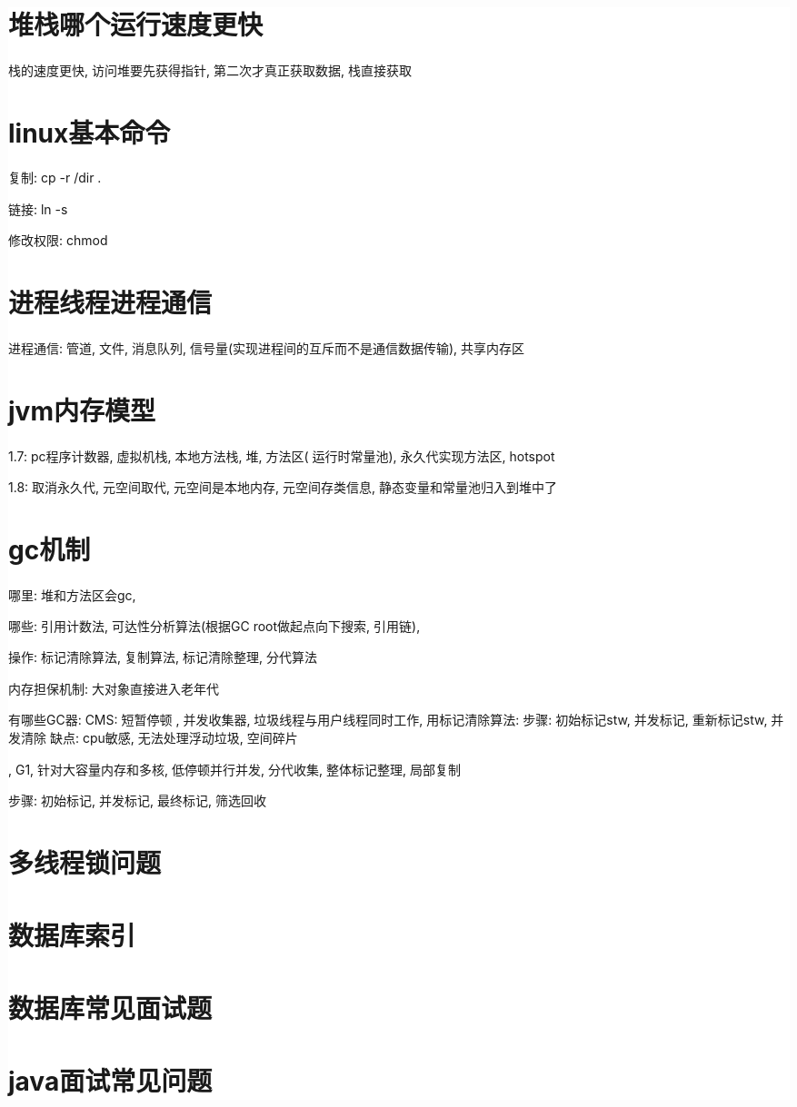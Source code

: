 



# 堆栈哪个运行速度更快

栈的速度更快, 访问堆要先获得指针, 第二次才真正获取数据, 栈直接获取

# linux基本命令

复制: cp -r /dir .

链接: ln -s

修改权限: chmod 

# 进程线程进程通信

进程通信: 管道, 文件, 消息队列, 信号量(实现进程间的互斥而不是通信数据传输), 共享内存区

# jvm内存模型

1.7: pc程序计数器, 虚拟机栈, 本地方法栈, 堆, 方法区( 运行时常量池),    永久代实现方法区, hotspot

1.8: 取消永久代, 元空间取代, 元空间是本地内存, 元空间存类信息, 静态变量和常量池归入到堆中了

# gc机制

哪里: 堆和方法区会gc, 

哪些: 引用计数法, 可达性分析算法(根据GC root做起点向下搜索, 引用链), 

操作: 标记清除算法, 复制算法, 标记清除整理,  分代算法

内存担保机制: 大对象直接进入老年代

有哪些GC器: CMS: 短暂停顿 , 并发收集器, 垃圾线程与用户线程同时工作, 用标记清除算法: 步骤: 初始标记stw, 并发标记, 重新标记stw, 并发清除 缺点: cpu敏感, 无法处理浮动垃圾, 空间碎片

, G1, 针对大容量内存和多核, 低停顿并行并发, 分代收集, 整体标记整理, 局部复制

步骤: 初始标记, 并发标记, 最终标记, 筛选回收

# 多线程锁问题

# 数据库索引

# 数据库常见面试题

# java面试常见问题
